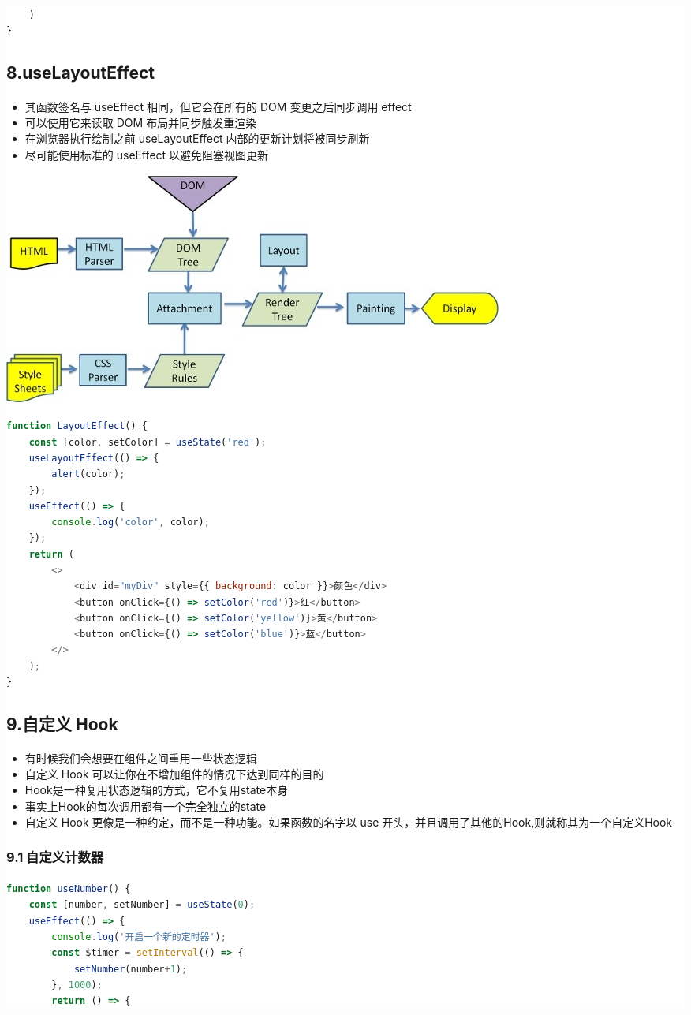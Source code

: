 ```js
    )
}
```
## 8.useLayoutEffect
- 其函数签名与 useEffect 相同，但它会在所有的 DOM 变更之后同步调用 effect
- 可以使用它来读取 DOM 布局并同步触发重渲染
- 在浏览器执行绘制之前 useLayoutEffect 内部的更新计划将被同步刷新
- 尽可能使用标准的 useEffect 以避免阻塞视图更新

![](/public/images/domrender.jpg)

```js
function LayoutEffect() {
    const [color, setColor] = useState('red');
    useLayoutEffect(() => {
        alert(color);
    });
    useEffect(() => {
        console.log('color', color);
    });
    return (
        <>
            <div id="myDiv" style={{ background: color }}>颜色</div>
            <button onClick={() => setColor('red')}>红</button>
            <button onClick={() => setColor('yellow')}>黄</button>
            <button onClick={() => setColor('blue')}>蓝</button>
        </>
    );
}
```
## 9.自定义 Hook
- 有时候我们会想要在组件之间重用一些状态逻辑
- 自定义 Hook 可以让你在不增加组件的情况下达到同样的目的
- Hook是一种复用状态逻辑的方式，它不复用state本身
- 事实上Hook的每次调用都有一个完全独立的state
- 自定义 Hook 更像是一种约定，而不是一种功能。如果函数的名字以 use 开头，并且调用了其他的Hook,则就称其为一个自定义Hook
### 9.1 自定义计数器
```js
function useNumber() {
    const [number, setNumber] = useState(0);
    useEffect(() => {
        console.log('开启一个新的定时器');
        const $timer = setInterval(() => {
            setNumber(number+1);
        }, 1000);
        return () => {
```